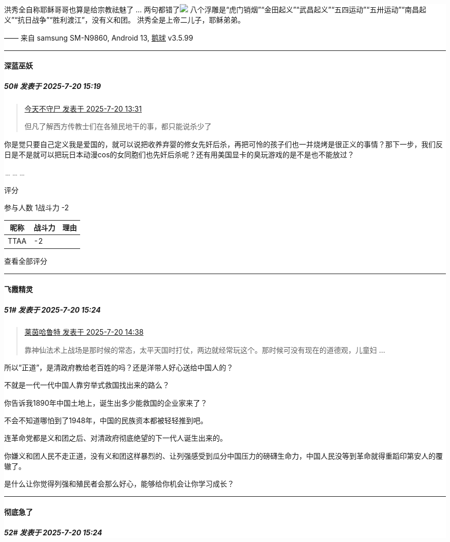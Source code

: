 洪秀全自称耶稣哥哥也算是给宗教祛魅了 ...</blockquote>
两句都错了<img src="https://static.stage1st.com/image/smiley/face2017/068.png" referrerpolicy="no-referrer">
八个浮雕是“虎门销烟”“金田起义”“武昌起义”“五四运动”“五卅运动”“南昌起义”“抗日战争”“胜利渡江”，没有义和团。
洪秀全是上帝二儿子，耶稣弟弟。

—— 来自 samsung SM-N9860, Android 13, [鹅球](https://www.pgyer.com/GcUxKd4w) v3.5.99

*****

####  深蓝巫妖  
##### 50#       发表于 2025-7-20 15:19

<blockquote><a href="httphttps://stage1st.com/2b/forum.php?mod=redirect&amp;goto=findpost&amp;pid=68126778&amp;ptid=2256953" target="_blank">今天不守尸 发表于 2025-7-20 13:31</a>

但凡了解西方传教士们在各殖民地干的事，都只能说杀少了</blockquote>
你是觉只要自己定义我是爱国的，就可以说把收养弃婴的修女先奸后杀，再把可怜的孩子们也一并烧烤是很正义的事情？那下一步，我们反日是不是就可以把玩日本动漫cos的女同胞们也先奸后杀呢？还有用美国显卡的臭玩游戏的是不是也不能放过？

﹍﹍﹍

评分

 参与人数 1战斗力 -2

|昵称|战斗力|理由|
|----|---|---|
| TTAA|-2||

查看全部评分


*****

####  飞霞精灵  
##### 51#       发表于 2025-7-20 15:24

<blockquote><a href="httphttps://stage1st.com/2b/forum.php?mod=redirect&amp;goto=findpost&amp;pid=68127001&amp;ptid=2256953" target="_blank">莱茵哈鲁特 发表于 2025-7-20 14:38</a>

靠神仙法术上战场是那时候的常态，太平天国时打仗，两边就经常玩这个。那时候可没有现在的道德观，儿童妇 ...</blockquote>
所以“正道”，是清政府教给老百姓的吗？还是洋带人好心送给中国人的？

不就是一代一代中国人靠穷举式救国找出来的路么？

你告诉我1890年中国土地上，诞生出多少能救国的企业家来了？

不会不知道哪怕到了1948年，中国的民族资本都被轻轻推到吧。

连革命党都是义和团之后、对清政府彻底绝望的下一代人诞生出来的。

你嫌义和团人民不走正道，没有义和团这样暴烈的、让列强感受到瓜分中国压力的磅礴生命力，中国人民没等到革命就得重蹈印第安人的覆辙了。

是什么让你觉得列强和殖民者会那么好心，能够给你机会让你学习成长？

*****

####  彻底急了  
##### 52#       发表于 2025-7-20 15:24

